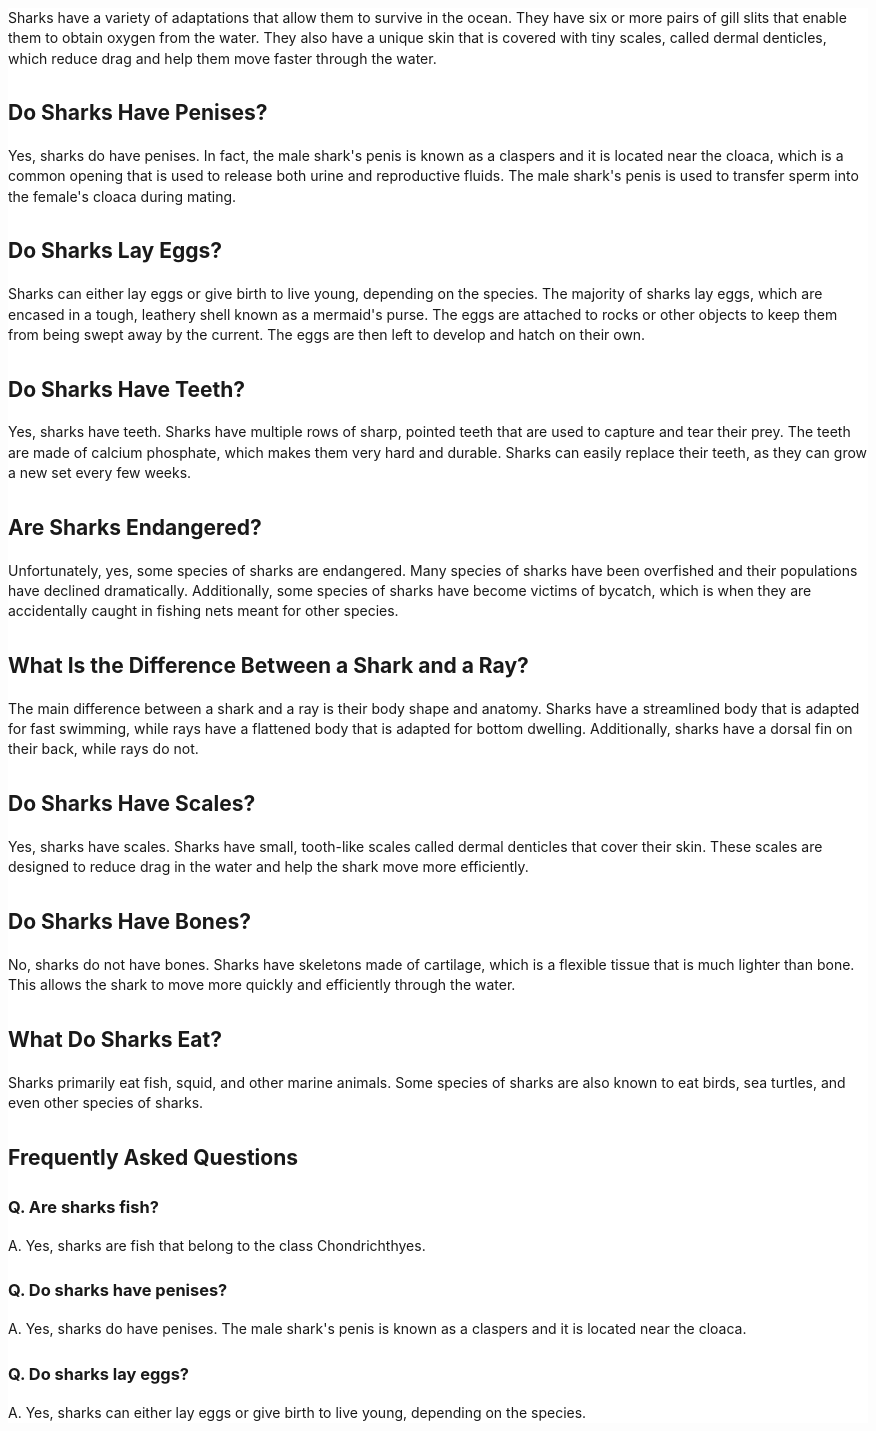 Sharks have a variety of adaptations that allow them to survive in the ocean. They have six or more pairs of gill slits that enable them to obtain oxygen from the water. They also have a unique skin that is covered with tiny scales, called dermal denticles, which reduce drag and help them move faster through the water. 

<h2>Do Sharks Have Penises?</h2>
Yes, sharks do have penises. In fact, the male shark's penis is known as a claspers and it is located near the cloaca, which is a common opening that is used to release both urine and reproductive fluids. The male shark's penis is used to transfer sperm into the female's cloaca during mating. 

<h2>Do Sharks Lay Eggs?</h2>
Sharks can either lay eggs or give birth to live young, depending on the species. The majority of sharks lay eggs, which are encased in a tough, leathery shell known as a mermaid's purse. The eggs are attached to rocks or other objects to keep them from being swept away by the current. The eggs are then left to develop and hatch on their own. 

<h2>Do Sharks Have Teeth?</h2>
Yes, sharks have teeth. Sharks have multiple rows of sharp, pointed teeth that are used to capture and tear their prey. The teeth are made of calcium phosphate, which makes them very hard and durable. Sharks can easily replace their teeth, as they can grow a new set every few weeks. 

<h2>Are Sharks Endangered?</h2>
Unfortunately, yes, some species of sharks are endangered. Many species of sharks have been overfished and their populations have declined dramatically. Additionally, some species of sharks have become victims of bycatch, which is when they are accidentally caught in fishing nets meant for other species. 

<h2>What Is the Difference Between a Shark and a Ray?</h2>
The main difference between a shark and a ray is their body shape and anatomy. Sharks have a streamlined body that is adapted for fast swimming, while rays have a flattened body that is adapted for bottom dwelling. Additionally, sharks have a dorsal fin on their back, while rays do not. 

<h2>Do Sharks Have Scales?</h2>
Yes, sharks have scales. Sharks have small, tooth-like scales called dermal denticles that cover their skin. These scales are designed to reduce drag in the water and help the shark move more efficiently. 

<h2>Do Sharks Have Bones?</h2>
No, sharks do not have bones. Sharks have skeletons made of cartilage, which is a flexible tissue that is much lighter than bone. This allows the shark to move more quickly and efficiently through the water. 

<h2>What Do Sharks Eat?</h2>
Sharks primarily eat fish, squid, and other marine animals. Some species of sharks are also known to eat birds, sea turtles, and even other species of sharks. 

<h2>Frequently Asked Questions</h2>
<h3>Q. Are sharks fish?</h3>
A. Yes, sharks are fish that belong to the class Chondrichthyes. 

<h3>Q. Do sharks have penises?</h3>
A. Yes, sharks do have penises. The male shark's penis is known as a claspers and it is located near the cloaca. 

<h3>Q. Do sharks lay eggs?</h3>
A. Yes, sharks can either lay eggs or give birth to live young, depending on the species. 
